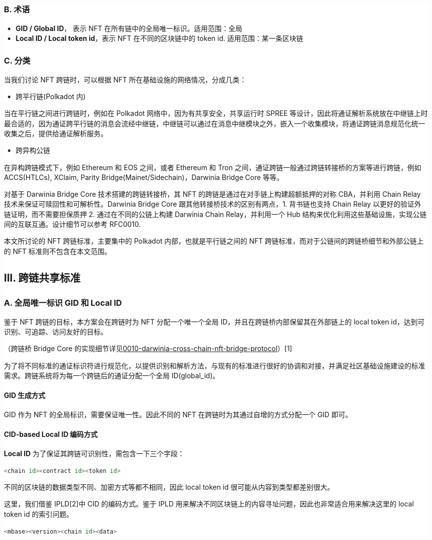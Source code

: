 

### B. 术语

- **GID / Global ID**， 表示 NFT 在所有链中的全局唯一标识。适用范围：全局
- **Local ID / Local token id**，表示 NFT 在不同的区块链中的 token id. 适用范围：某一条区块链



### C. 分类

当我们讨论 NFT 跨链时，可以根据 NFT 所在基础设施的网络情况，分成几类：

- 跨平行链(Polkadot 内)

当在平行链之间进行跨链时，例如在 Polkadot 网络中，因为有共享安全，共享运行时 SPREE 等设计，因此将通证解析系统放在中继链上时最合适的，因为通证跨平行链的消息会流经中继链，中继链可以通过在消息中继模块之外，嵌入一个收集模块，将通证跨链消息规范化统一收集之后，提供给通证解析服务。

- 跨异构公链

在异构跨链模式下，例如 Ethereum 和 EOS 之间，或者 Ethereum 和 Tron 之间，通证跨链一般通过跨链转接桥的方案等进行跨链，例如 ACCS(HTLCs), XClaim, Parity Bridge(Mainet/Sidechain)，Darwinia Bridge Core 等等。

对基于 Darwinia Bridge Core 技术搭建的跨链转接桥，其 NFT 的跨链是通过在对手链上构建超额抵押的对称 CBA，并利用 Chain Relay 技术来保证可赎回性和可解析性。Darwinia Bridge Core 跟其他转接桥技术的区别有两点，1. 背书链也支持 Chain Relay 以更好的验证外链证明，而不需要担保质押 2. 通过在不同的公链上构建 Darwinia Chain Relay，并利用一个 Hub 结构来优化利用这些基础设施，实现公链间的互联互通。设计细节可以参考 RFC0010.

本文所讨论的 NFT 跨链标准，主要集中的 Polkadot 内部，也就是平行链之间的 NFT 跨链标准，而对于公链间的跨链桥细节和外部公链上的 NFT 标准则不包含在本文范围。



## III. 跨链共享标准

### A. 全局唯一标识 GID 和 Local ID

鉴于 NFT 跨链的目标，本方案会在跨链时为 NFT 分配一个唯一个全局 ID，并且在跨链桥内部保留其在外部链上的 local token id，达到可识别、可追踪、访问友好的目标。

（跨链桥 Bridge Core 的实现细节详见[0010-darwinia-cross-chain-nft-bridge-protocol](https://github.com/darwinia-network/rfcs/blob/master/RFC/zh_CN/0010-darwinia-cross-chain-nft-bridge-protocol.md)）[1]

为了将不同标准的通证标识符进行规范化，以提供识别和解析方法，与现有的标准进行很好的协调和对接，并满足社区基础设施建设的标准需求。跨链系统将为每一个跨链后的通证分配一个全局 ID(global_id)。

#### GID 生成方式

GID 作为 NFT 的全局标识，需要保证唯一性。因此不同的 NFT 在跨链时为其通过自增的方式分配一个 GID 即可。

#### CID-based Local ID 编码方式

**Local ID** 为了保证其跨链可识别性，需包含一下三个字段：

```python
<chain id><contract id><token id>
```

不同的区块链的数据类型不同、加密方式等都不相同，因此 local token id 很可能从内容到类型都差别很大。

这里，我们借鉴 IPLD[2]中 CID 的编码方式。鉴于 IPLD 用来解决不同区块链上的内容寻址问题，因此也非常适合用来解决这里的 local token id 的索引问题。

```python
<mbase><version><chain id><data>
```
